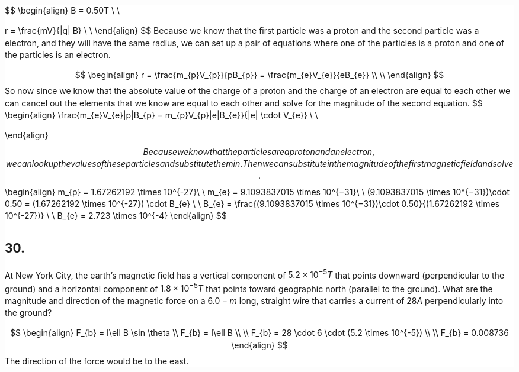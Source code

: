 $$
\begin{align}
B = 0.50T \\ \\

r = \frac{mV}{|q| B} \\ \\
\end{align}
$$
Because we know that the first particle was a proton and the second particle was a electron, and they will have the same radius, we can set up a pair of equations where one of the particles is a proton and one of the particles is an electron.

$$
\begin{align}
r = \frac{m_{p}V_{p}}{pB_{p}} = \frac{m_{e}V_{e}}{eB_{e}} \\ \\
\end{align}
$$
So now since we know that the absolute value of the charge of a proton and the charge of an electron are equal to each other we can cancel out the elements that we know are equal to each other and solve for the magnitude of the second equation.
$$
\begin{align}
\frac{m_{e}V_{e}|p|B_{p} = m_{p}V_{p}|e|B_{e}}{|e| \cdot V_{e}} \\
  \\

\end{align}
$$
Because we know that the particles are a proton and an electron, we can look up the values of these particles and substitute them in. Then we can substitute in the magnitude of the first magnetic field and solve.
$$
\begin{align}
m_{p} = 1.67262192 \times 10^{-27}\\ \\
m_{e} = 9.1093837015 \times 10^{−31}\\  \\
(9.1093837015 \times 10^{−31})\cdot 0.50 = (1.67262192 \times 10^{-27}) \cdot B_{e} \\
  \\
B_{e} = \frac{(9.1093837015 \times 10^{−31})\cdot 0.50}{(1.67262192 \times 10^{-27})} \\
  \\
B_{e} = 2.723 \times 10^{-4}
\end{align}
$$
## 30. 
At New York City, the earth’s magnetic field has a vertical component of $5.2 \times 10^{-5} T$ that points downward (perpendicular to the ground) and a horizontal component of $1.8 \times 10^{-5} T$  that points toward geographic north (parallel to the ground). What are the magnitude and direction of the magnetic force on a $6.0-m$ long, straight wire that carries a current of $28 A$ perpendicularly into the ground?

$$
\begin{align}
F_{b} = I\ell B \sin \theta
  \\
F_{b} = I\ell B \\
  \\
F_{b} = 28 \cdot 6 \cdot (5.2 \times 10^{-5}) \\
  \\
F_{b} = 0.008736
\end{align}
$$
The direction of the force would be to the east.

